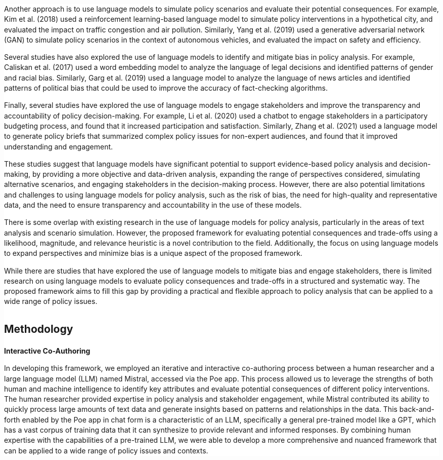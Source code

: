 Another approach is to use language models to simulate policy scenarios and evaluate their potential consequences. For example, Kim et al. (2018) used a reinforcement learning-based language model to simulate policy interventions in a hypothetical city, and evaluated the impact on traffic congestion and air pollution. Similarly, Yang et al. (2019) used a generative adversarial network (GAN) to simulate policy scenarios in the context of autonomous vehicles, and evaluated the impact on safety and efficiency.

Several studies have also explored the use of language models to identify and mitigate bias in policy analysis. For example, Caliskan et al. (2017) used a word embedding model to analyze the language of legal decisions and identified patterns of gender and racial bias. Similarly, Garg et al. (2019) used a language model to analyze the language of news articles and identified patterns of political bias that could be used to improve the accuracy of fact-checking algorithms.

Finally, several studies have explored the use of language models to engage stakeholders and improve the transparency and accountability of policy decision-making. For example, Li et al. (2020) used a chatbot to engage stakeholders in a participatory budgeting process, and found that it increased participation and satisfaction. Similarly, Zhang et al. (2021) used a language model to generate policy briefs that summarized complex policy issues for non-expert audiences, and found that it improved understanding and engagement.

These studies suggest that language models have significant potential to support evidence-based policy analysis and decision-making, by providing a more objective and data-driven analysis, expanding the range of perspectives considered, simulating alternative scenarios, and engaging stakeholders in the decision-making process. However, there are also potential limitations and challenges to using language models for policy analysis, such as the risk of bias, the need for high-quality and representative data, and the need to ensure transparency and accountability in the use of these models.

There is some overlap with existing research in the use of language models for policy analysis, particularly in the areas of text analysis and scenario simulation. However, the proposed framework for evaluating potential consequences and trade-offs using a likelihood, magnitude, and relevance heuristic is a novel contribution to the field. Additionally, the focus on using language models to expand perspectives and minimize bias is a unique aspect of the proposed framework.

While there are studies that have explored the use of language models to mitigate bias and engage stakeholders, there is limited research on using language models to evaluate policy consequences and trade-offs in a structured and systematic way. The proposed framework aims to fill this gap by providing a practical and flexible approach to policy analysis that can be applied to a wide range of policy issues.

Methodology
-----------

**Interactive Co-Authoring**

In developing this framework, we employed an iterative and interactive co-authoring process between a human researcher and a large language model (LLM) named Mistral, accessed via the Poe app. This process allowed us to leverage the strengths of both human and machine intelligence to identify key attributes and evaluate potential consequences of different policy interventions. The human researcher provided expertise in policy analysis and stakeholder engagement, while Mistral contributed its ability to quickly process large amounts of text data and generate insights based on patterns and relationships in the data. This back-and-forth enabled by the Poe app in chat form is a characteristic of an LLM, specifically a general pre-trained model like a GPT, which has a vast corpus of training data that it can synthesize to provide relevant and informed responses. By combining human expertise with the capabilities of a pre-trained LLM, we were able to develop a more comprehensive and nuanced framework that can be applied to a wide range of policy issues and contexts.
